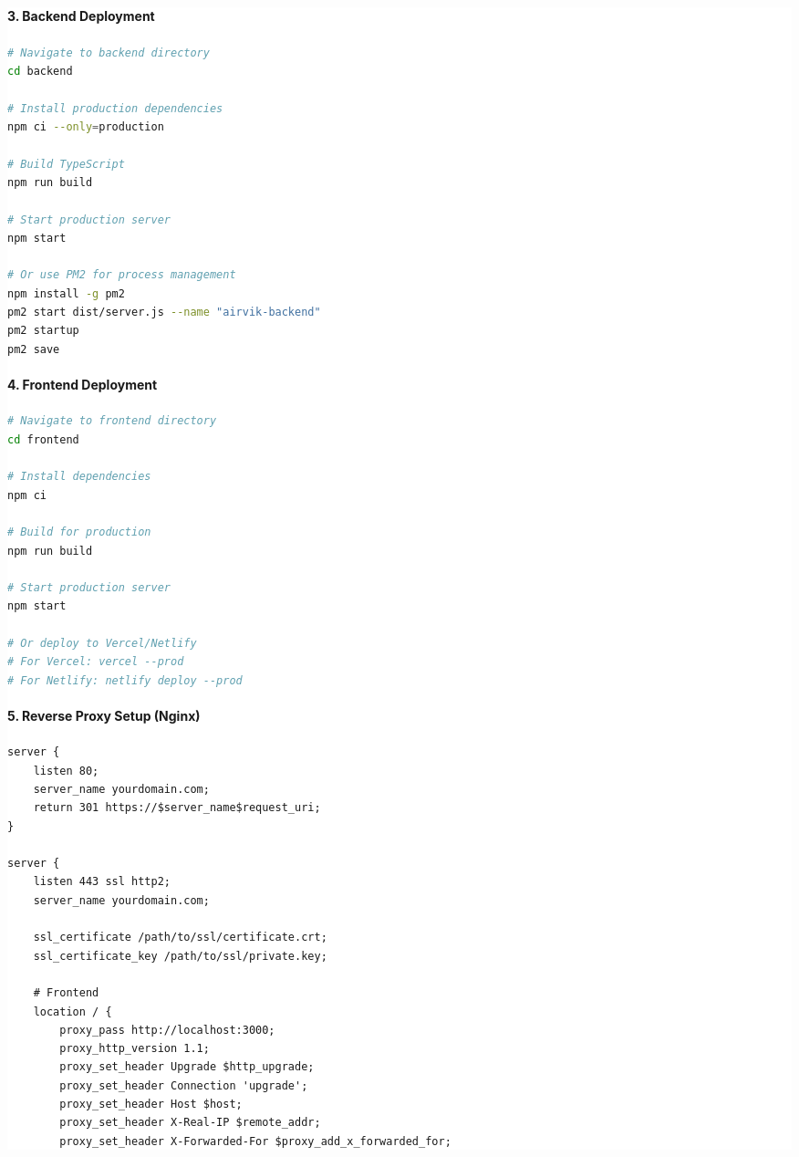 #### 3. Backend Deployment
```bash
# Navigate to backend directory
cd backend

# Install production dependencies
npm ci --only=production

# Build TypeScript
npm run build

# Start production server
npm start

# Or use PM2 for process management
npm install -g pm2
pm2 start dist/server.js --name "airvik-backend"
pm2 startup
pm2 save
```

#### 4. Frontend Deployment
```bash
# Navigate to frontend directory
cd frontend

# Install dependencies
npm ci

# Build for production
npm run build

# Start production server
npm start

# Or deploy to Vercel/Netlify
# For Vercel: vercel --prod
# For Netlify: netlify deploy --prod
```

#### 5. Reverse Proxy Setup (Nginx)
```nginx
server {
    listen 80;
    server_name yourdomain.com;
    return 301 https://$server_name$request_uri;
}

server {
    listen 443 ssl http2;
    server_name yourdomain.com;

    ssl_certificate /path/to/ssl/certificate.crt;
    ssl_certificate_key /path/to/ssl/private.key;

    # Frontend
    location / {
        proxy_pass http://localhost:3000;
        proxy_http_version 1.1;
        proxy_set_header Upgrade $http_upgrade;
        proxy_set_header Connection 'upgrade';
        proxy_set_header Host $host;
        proxy_set_header X-Real-IP $remote_addr;
        proxy_set_header X-Forwarded-For $proxy_add_x_forwarded_for;
```